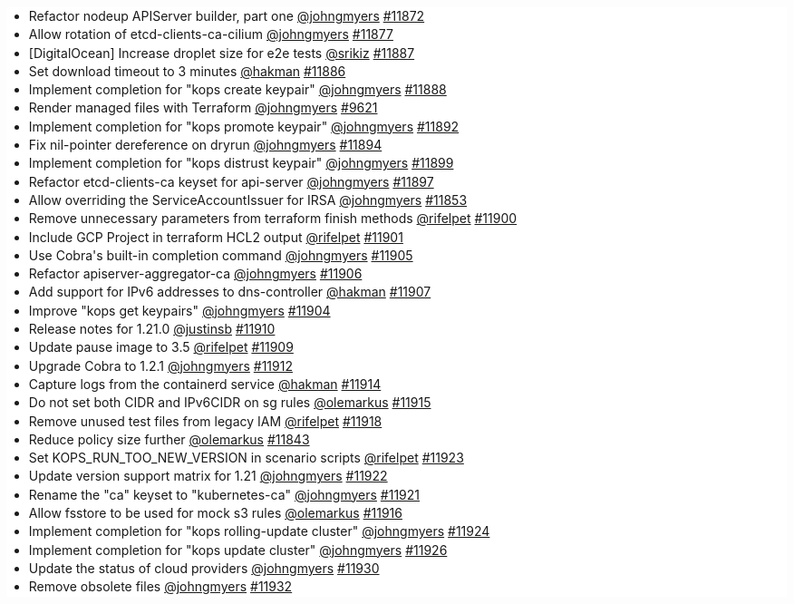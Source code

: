 * Refactor nodeup APIServer builder, part one  [@johngmyers](https://github.com/johngmyers) [#11872](https://github.com/kubernetes/kops/pull/11872)
* Allow rotation of etcd-clients-ca-cilium [@johngmyers](https://github.com/johngmyers) [#11877](https://github.com/kubernetes/kops/pull/11877)
* [DigitalOcean] Increase droplet size for e2e tests [@srikiz](https://github.com/srikiz) [#11887](https://github.com/kubernetes/kops/pull/11887)
* Set download timeout to 3 minutes [@hakman](https://github.com/hakman) [#11886](https://github.com/kubernetes/kops/pull/11886)
* Implement completion for "kops create keypair" [@johngmyers](https://github.com/johngmyers) [#11888](https://github.com/kubernetes/kops/pull/11888)
* Render managed files with Terraform [@johngmyers](https://github.com/johngmyers) [#9621](https://github.com/kubernetes/kops/pull/9621)
* Implement completion for "kops promote keypair" [@johngmyers](https://github.com/johngmyers) [#11892](https://github.com/kubernetes/kops/pull/11892)
* Fix nil-pointer dereference on dryrun [@johngmyers](https://github.com/johngmyers) [#11894](https://github.com/kubernetes/kops/pull/11894)
* Implement completion for "kops distrust keypair" [@johngmyers](https://github.com/johngmyers) [#11899](https://github.com/kubernetes/kops/pull/11899)
* Refactor etcd-clients-ca keyset for api-server [@johngmyers](https://github.com/johngmyers) [#11897](https://github.com/kubernetes/kops/pull/11897)
* Allow overriding the ServiceAccountIssuer for IRSA [@johngmyers](https://github.com/johngmyers) [#11853](https://github.com/kubernetes/kops/pull/11853)
* Remove unnecessary parameters from terraform finish methods [@rifelpet](https://github.com/rifelpet) [#11900](https://github.com/kubernetes/kops/pull/11900)
* Include GCP Project in terraform HCL2 output [@rifelpet](https://github.com/rifelpet) [#11901](https://github.com/kubernetes/kops/pull/11901)
* Use Cobra's built-in completion command  [@johngmyers](https://github.com/johngmyers) [#11905](https://github.com/kubernetes/kops/pull/11905)
* Refactor apiserver-aggregator-ca [@johngmyers](https://github.com/johngmyers) [#11906](https://github.com/kubernetes/kops/pull/11906)
* Add support for IPv6 addresses to dns-controller [@hakman](https://github.com/hakman) [#11907](https://github.com/kubernetes/kops/pull/11907)
* Improve "kops get keypairs" [@johngmyers](https://github.com/johngmyers) [#11904](https://github.com/kubernetes/kops/pull/11904)
* Release notes for 1.21.0 [@justinsb](https://github.com/justinsb) [#11910](https://github.com/kubernetes/kops/pull/11910)
* Update pause image to 3.5 [@rifelpet](https://github.com/rifelpet) [#11909](https://github.com/kubernetes/kops/pull/11909)
* Upgrade Cobra to 1.2.1 [@johngmyers](https://github.com/johngmyers) [#11912](https://github.com/kubernetes/kops/pull/11912)
* Capture logs from the containerd service [@hakman](https://github.com/hakman) [#11914](https://github.com/kubernetes/kops/pull/11914)
* Do not set both CIDR and IPv6CIDR on sg rules [@olemarkus](https://github.com/olemarkus) [#11915](https://github.com/kubernetes/kops/pull/11915)
* Remove unused test files from legacy IAM [@rifelpet](https://github.com/rifelpet) [#11918](https://github.com/kubernetes/kops/pull/11918)
* Reduce policy size further [@olemarkus](https://github.com/olemarkus) [#11843](https://github.com/kubernetes/kops/pull/11843)
* Set KOPS_RUN_TOO_NEW_VERSION in scenario scripts [@rifelpet](https://github.com/rifelpet) [#11923](https://github.com/kubernetes/kops/pull/11923)
* Update version support matrix for 1.21 [@johngmyers](https://github.com/johngmyers) [#11922](https://github.com/kubernetes/kops/pull/11922)
* Rename the "ca" keyset to "kubernetes-ca" [@johngmyers](https://github.com/johngmyers) [#11921](https://github.com/kubernetes/kops/pull/11921)
* Allow fsstore to be used for mock s3 rules [@olemarkus](https://github.com/olemarkus) [#11916](https://github.com/kubernetes/kops/pull/11916)
* Implement completion for "kops rolling-update cluster" [@johngmyers](https://github.com/johngmyers) [#11924](https://github.com/kubernetes/kops/pull/11924)
* Implement completion for "kops update cluster" [@johngmyers](https://github.com/johngmyers) [#11926](https://github.com/kubernetes/kops/pull/11926)
* Update the status of cloud providers [@johngmyers](https://github.com/johngmyers) [#11930](https://github.com/kubernetes/kops/pull/11930)
* Remove obsolete files [@johngmyers](https://github.com/johngmyers) [#11932](https://github.com/kubernetes/kops/pull/11932)